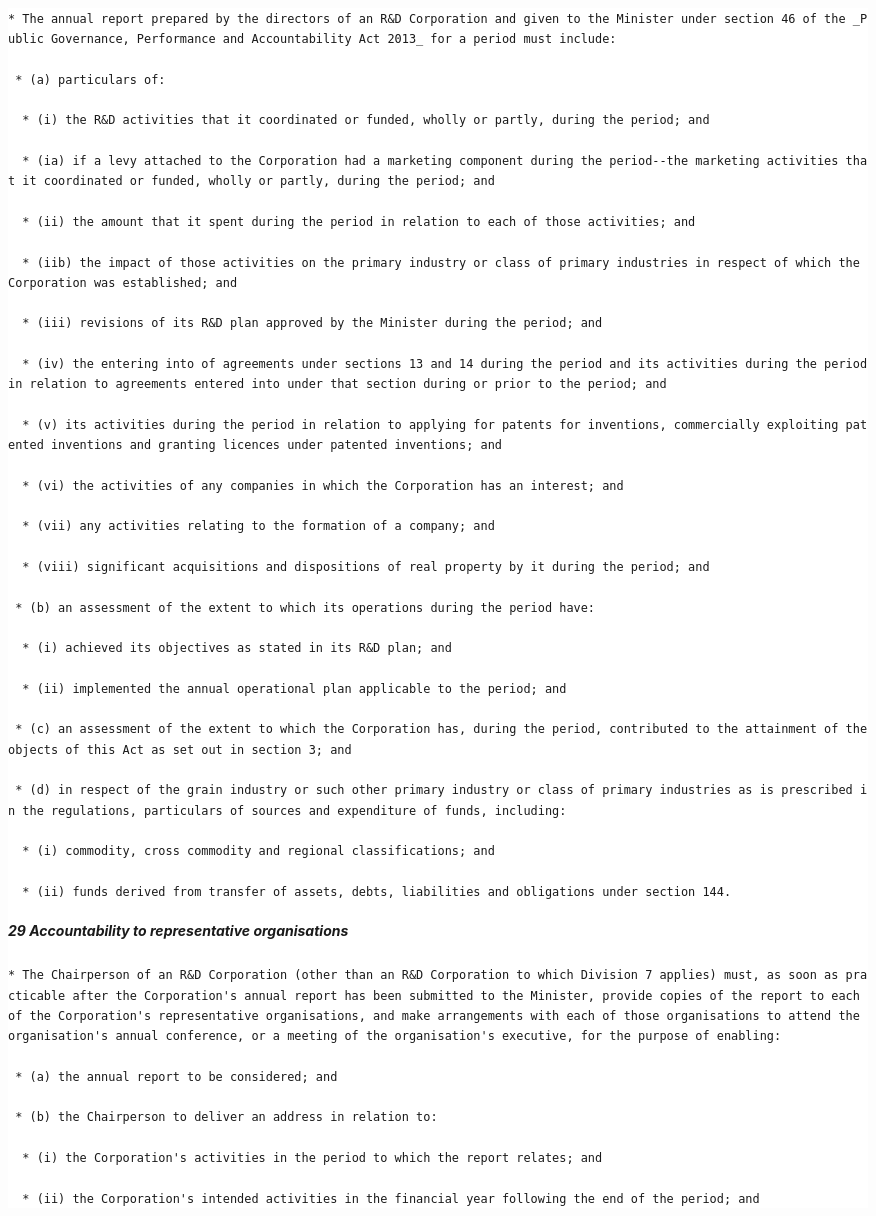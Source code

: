     * The annual report prepared by the directors of an R&D Corporation and given to the Minister under section 46 of the _Public Governance, Performance and Accountability Act 2013_ for a period must include:

     * (a) particulars of:

      * (i) the R&D activities that it coordinated or funded, wholly or partly, during the period; and

      * (ia) if a levy attached to the Corporation had a marketing component during the period--the marketing activities that it coordinated or funded, wholly or partly, during the period; and

      * (ii) the amount that it spent during the period in relation to each of those activities; and

      * (iib) the impact of those activities on the primary industry or class of primary industries in respect of which the Corporation was established; and

      * (iii) revisions of its R&D plan approved by the Minister during the period; and

      * (iv) the entering into of agreements under sections 13 and 14 during the period and its activities during the period in relation to agreements entered into under that section during or prior to the period; and

      * (v) its activities during the period in relation to applying for patents for inventions, commercially exploiting patented inventions and granting licences under patented inventions; and

      * (vi) the activities of any companies in which the Corporation has an interest; and

      * (vii) any activities relating to the formation of a company; and

      * (viii) significant acquisitions and dispositions of real property by it during the period; and

     * (b) an assessment of the extent to which its operations during the period have:

      * (i) achieved its objectives as stated in its R&D plan; and

      * (ii) implemented the annual operational plan applicable to the period; and

     * (c) an assessment of the extent to which the Corporation has, during the period, contributed to the attainment of the objects of this Act as set out in section 3; and

     * (d) in respect of the grain industry or such other primary industry or class of primary industries as is prescribed in the regulations, particulars of sources and expenditure of funds, including:

      * (i) commodity, cross commodity and regional classifications; and

      * (ii) funds derived from transfer of assets, debts, liabilities and obligations under section 144.

##### 29  Accountability to representative organisations

    * The Chairperson of an R&D Corporation (other than an R&D Corporation to which Division 7 applies) must, as soon as practicable after the Corporation's annual report has been submitted to the Minister, provide copies of the report to each of the Corporation's representative organisations, and make arrangements with each of those organisations to attend the organisation's annual conference, or a meeting of the organisation's executive, for the purpose of enabling:

     * (a) the annual report to be considered; and

     * (b) the Chairperson to deliver an address in relation to:

      * (i) the Corporation's activities in the period to which the report relates; and

      * (ii) the Corporation's intended activities in the financial year following the end of the period; and
